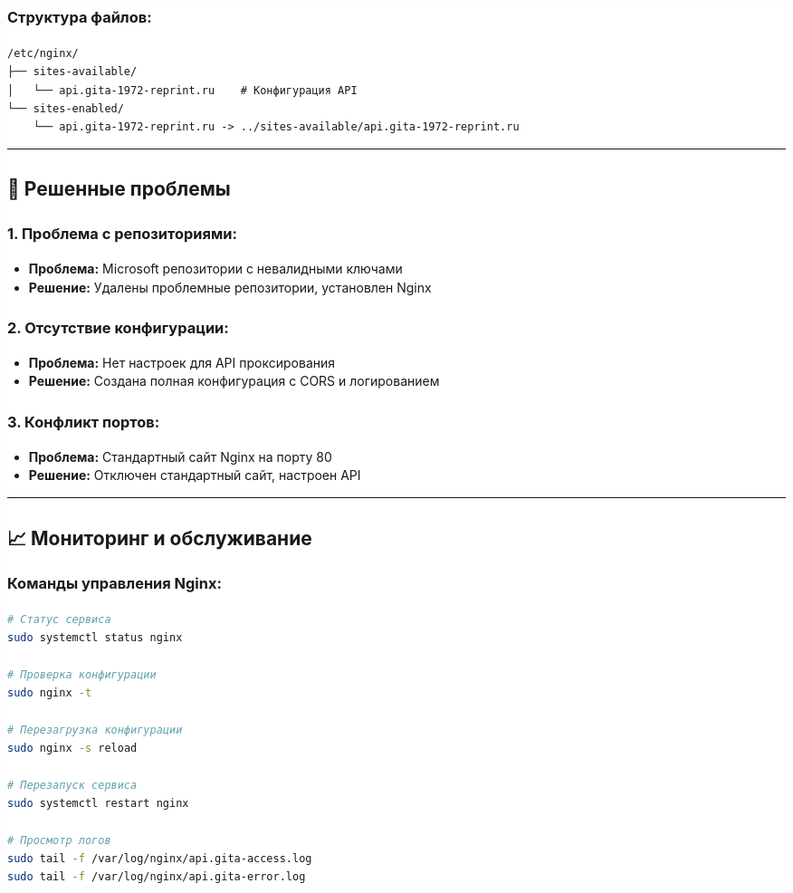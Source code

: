 ```nginx
```

### **Структура файлов:**
```
/etc/nginx/
├── sites-available/
│   └── api.gita-1972-reprint.ru    # Конфигурация API
└── sites-enabled/
    └── api.gita-1972-reprint.ru -> ../sites-available/api.gita-1972-reprint.ru
```

---

## 🚨 Решенные проблемы

### **1. Проблема с репозиториями:**
- **Проблема:** Microsoft репозитории с невалидными ключами
- **Решение:** Удалены проблемные репозитории, установлен Nginx

### **2. Отсутствие конфигурации:**
- **Проблема:** Нет настроек для API проксирования
- **Решение:** Создана полная конфигурация с CORS и логированием

### **3. Конфликт портов:**
- **Проблема:** Стандартный сайт Nginx на порту 80
- **Решение:** Отключен стандартный сайт, настроен API

---

## 📈 Мониторинг и обслуживание

### **Команды управления Nginx:**
```bash
# Статус сервиса
sudo systemctl status nginx

# Проверка конфигурации
sudo nginx -t

# Перезагрузка конфигурации
sudo nginx -s reload

# Перезапуск сервиса
sudo systemctl restart nginx

# Просмотр логов
sudo tail -f /var/log/nginx/api.gita-access.log
sudo tail -f /var/log/nginx/api.gita-error.log
```
